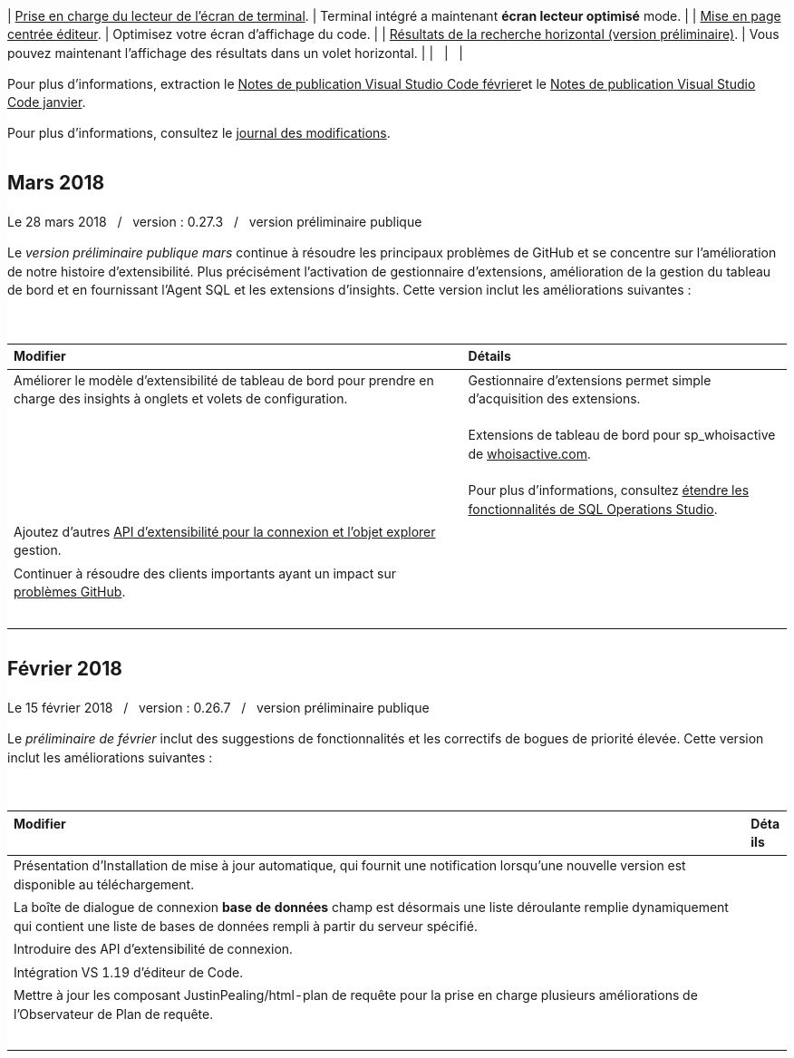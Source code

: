 | [Prise en charge du lecteur de l’écran de terminal](https://code.visualstudio.com/updates/v1_20#_screen-reader-support). | Terminal intégré a maintenant **écran lecteur optimisé** mode. |
| [Mise en page centrée éditeur](https://code.visualstudio.com/updates/v1_21#_centered-editor-layout). | Optimisez votre écran d’affichage du code. |
| [Résultats de la recherche horizontal (version préliminaire)](https://code.visualstudio.com/updates/v1_21#_horizontal-search). | Vous pouvez maintenant l’affichage des résultats dans un volet horizontal. |
| &nbsp; | &nbsp; |

Pour plus d’informations, extraction le [Notes de publication Visual Studio Code février](https://code.visualstudio.com/updates/v1_21)et le [Notes de publication Visual Studio Code janvier](https://code.visualstudio.com/updates/v1_20).

Pour plus d’informations, consultez le [journal des modifications](https://github.com/Microsoft/azuredatastudio/blob/master/CHANGELOG.md).

## <a name="march-2018"></a>Mars 2018

Le 28 mars 2018 &nbsp;  /  &nbsp; version : 0.27.3 &nbsp;  /  &nbsp; version préliminaire publique

Le *version préliminaire publique mars* continue à résoudre les principaux problèmes de GitHub et se concentre sur l’amélioration de notre histoire d’extensibilité. Plus précisément l’activation de gestionnaire d’extensions, amélioration de la gestion du tableau de bord et en fournissant l’Agent SQL et les extensions d’insights. Cette version inclut les améliorations suivantes :

&nbsp;

| Modifier | Détails |
| :----- | :------ |
| Améliorer le modèle d’extensibilité de tableau de bord pour prendre en charge des insights à onglets et volets de configuration. | Gestionnaire d’extensions permet simple d’acquisition des extensions.<br/><br/>Extensions de tableau de bord pour sp\_whoisactive de [whoisactive.com](http://www.whoisactive.com).<br/><br/>Pour plus d’informations, consultez [étendre les fonctionnalités de SQL Operations Studio](extensions.md). |
| Ajoutez d’autres [API d’extensibilité pour la connexion et l’objet explorer](https://github.com/Microsoft/azuredatastudio/wiki/Extensibility-API) gestion. | &nbsp; |
| Continuer à résoudre des clients importants ayant un impact sur [problèmes GitHub](https://github.com/Microsoft/azuredatastudio/issues). | &nbsp; |
| &nbsp; | &nbsp; |

## <a name="february-2018"></a>Février 2018

Le 15 février 2018 &nbsp;  /  &nbsp; version : 0.26.7 &nbsp;  /  &nbsp; version préliminaire publique

Le *préliminaire de février* inclut des suggestions de fonctionnalités et les correctifs de bogues de priorité élevée. Cette version inclut les améliorations suivantes :

&nbsp;

| Modifier | Détails |
| :----- | :------ |
| Présentation d’Installation de mise à jour automatique, qui fournit une notification lorsqu’une nouvelle version est disponible au téléchargement. | &nbsp; |
| La boîte de dialogue de connexion **base de données** champ est désormais une liste déroulante remplie dynamiquement qui contient une liste de bases de données rempli à partir du serveur spécifié. | &nbsp; |
| Introduire des API d’extensibilité de connexion. | &nbsp; |
| Intégration VS 1.19 d’éditeur de Code. | &nbsp; |
| Mettre à jour les composant JustinPealing/html-plan de requête pour la prise en charge plusieurs améliorations de l’Observateur de Plan de requête. | &nbsp; |
| &nbsp; | &nbsp; |

